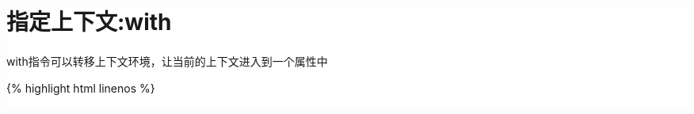 # 指定上下文:with
with指令可以转移上下文环境，让当前的上下文进入到一个属性中

{% highlight html linenos %}
<!DOCTYPE html>
<html lang="en">
<head>
    <meta charset="UTF-8">
    <title>with</title>
    <script src="https://cdnjs.cloudflare.com/ajax/libs/jquery/3.1.0/jquery.min.js"></script>
    <script src="https://cdnjs.cloudflare.com/ajax/libs/handlebars.js/4.0.5/handlebars.min.js"></script>
</head>
<body>
<table id="tableList">
  <script id="table-template" type="text/x-handlebars-template">
  {% raw %}
    {{#each this}}
      <tr>
        <td>{{name}}</td>
        <td>{{sex}}</td>
        <td>{{age}}</td>
        <td>
          {{#with favorite}}
            {{#each this}}
              <p>{{name}}</p>
            {{/each}}
          {{/with}}
        </td>
      </tr>
    {{/each}}
    {% endraw %}
  </script>
</table>
<script type="text/javascript">
$(document).ready(function() {

  var data = [
                {
                    "name": "张三",
                    "sex": "0",
                    "age": 18,
                    "favorite":
                    [
                      {
                        "name":"唱歌"
                      },{
                        "name":"篮球"
                      }
                    ]
                },
                {
                    "name": "李四",
                    "sex": "0",
                    "age": 22,
                    "favorite":
                    [
                      {
                        "name":"上网"
                      },{
                        "name":"足球"
                      }
                    ]